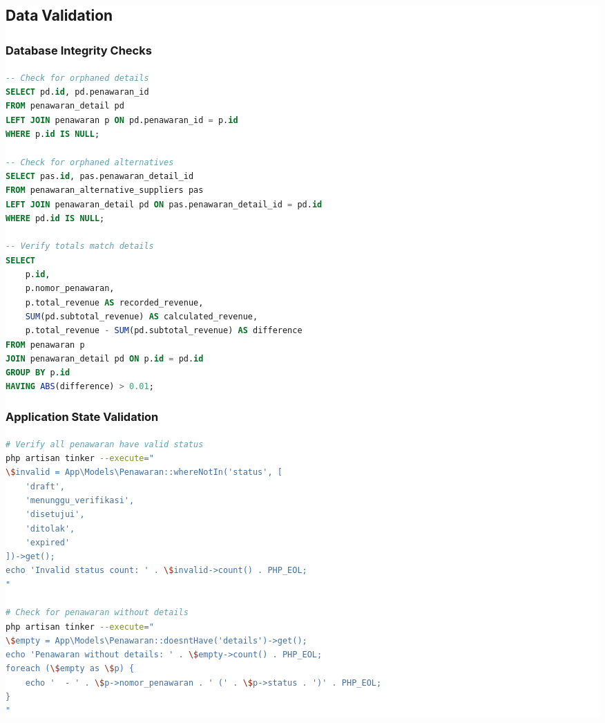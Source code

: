 ## Data Validation

### Database Integrity Checks

```sql
-- Check for orphaned details
SELECT pd.id, pd.penawaran_id 
FROM penawaran_detail pd
LEFT JOIN penawaran p ON pd.penawaran_id = p.id
WHERE p.id IS NULL;

-- Check for orphaned alternatives
SELECT pas.id, pas.penawaran_detail_id
FROM penawaran_alternative_suppliers pas
LEFT JOIN penawaran_detail pd ON pas.penawaran_detail_id = pd.id
WHERE pd.id IS NULL;

-- Verify totals match details
SELECT 
    p.id,
    p.nomor_penawaran,
    p.total_revenue AS recorded_revenue,
    SUM(pd.subtotal_revenue) AS calculated_revenue,
    p.total_revenue - SUM(pd.subtotal_revenue) AS difference
FROM penawaran p
JOIN penawaran_detail pd ON p.id = pd.id
GROUP BY p.id
HAVING ABS(difference) > 0.01;
```

### Application State Validation

```bash
# Verify all penawaran have valid status
php artisan tinker --execute="
\$invalid = App\Models\Penawaran::whereNotIn('status', [
    'draft',
    'menunggu_verifikasi',
    'disetujui',
    'ditolak',
    'expired'
])->get();
echo 'Invalid status count: ' . \$invalid->count() . PHP_EOL;
"

# Check for penawaran without details
php artisan tinker --execute="
\$empty = App\Models\Penawaran::doesntHave('details')->get();
echo 'Penawaran without details: ' . \$empty->count() . PHP_EOL;
foreach (\$empty as \$p) {
    echo '  - ' . \$p->nomor_penawaran . ' (' . \$p->status . ')' . PHP_EOL;
}
"
```
